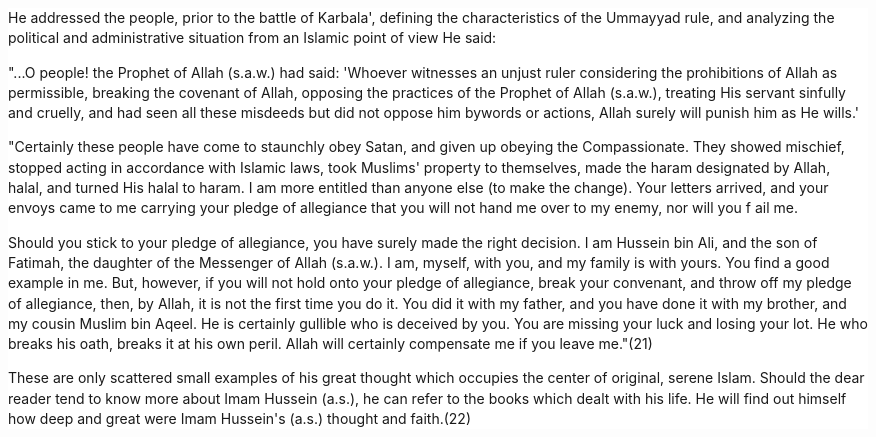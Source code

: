 He addressed the people, prior to the battle of Karbala', defining the
characteristics of the Ummayyad rule, and analyzing the political and
administrative situation from an Islamic point of view He said:

"...O people! the Prophet of Allah (s.a.w.) had said: 'Whoever
witnesses an unjust ruler considering the prohibitions of Allah as
permissible, breaking the covenant of Allah, opposing the practices of
the Prophet of Allah (s.a.w.), treating His servant sinfully and
cruelly, and had seen all these misdeeds but did not oppose him bywords
or actions, Allah surely will punish him as He wills.'

"Certainly these people have come to staunchly obey Satan, and given up
obeying the Compassionate. They showed mischief, stopped acting in
accordance with Islamic laws, took Muslims' property to themselves, made
the haram designated by Allah, halal, and turned His halal to haram. I
am more entitled than anyone else (to make the change). Your letters
arrived, and your envoys came to me carrying your pledge of allegiance
that you will not hand me over to my enemy, nor will you f ail me.

Should you stick to your pledge of allegiance, you have surely made the
right decision. I am Hussein bin Ali, and the son of Fatimah, the
daughter of the Messenger of Allah (s.a.w.). I am, myself, with you, and
my family is with yours. You find a good example in me. But, however, if
you will not hold onto your pledge of allegiance, break your convenant,
and throw off my pledge of allegiance, then, by Allah, it is not the
first time you do it. You did it with my father, and you have done it
with my brother, and my cousin Muslim bin Aqeel. He is certainly
gullible who is deceived by you. You are missing your luck and losing
your lot. He who breaks his oath, breaks it at his own peril. Allah will
certainly compensate me if you leave me."(21)

These are only scattered small examples of his great thought which
occupies the center of original, serene Islam. Should the dear reader
tend to know more about Imam Hussein (a.s.), he can refer to the books
which dealt with his life. He will find out himself how deep and great
were Imam Hussein's (a.s.) thought and faith.(22)


